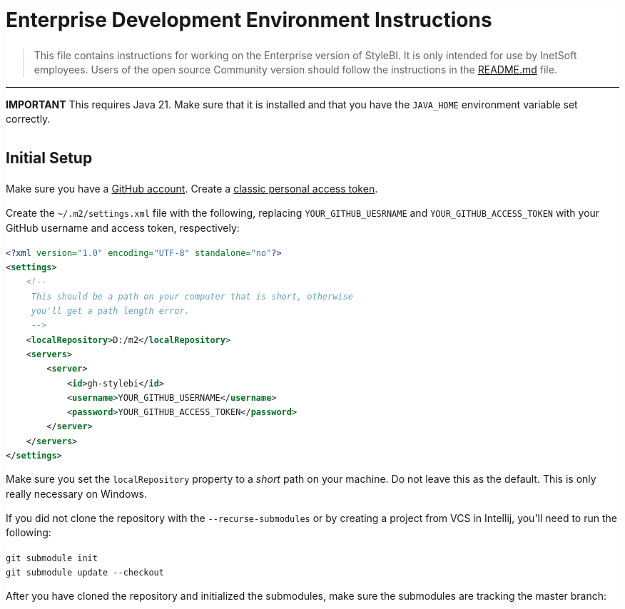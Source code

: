 # Enterprise Development Environment Instructions

> This file contains instructions for working on the Enterprise version of StyleBI.
> It is only intended for use by InetSoft employees. Users of the open source
> Community version should follow the instructions in the [README.md](./README.md)
> file.

---

**IMPORTANT** This requires Java 21. Make sure that it is installed and that
you have the `JAVA_HOME` environment variable set correctly.

## Initial Setup

Make sure you have a [GitHub account](https://github.com/signup). Create a [classic personal access token](https://docs.github.com/en/authentication/keeping-your-account-and-data-secure/managing-your-personal-access-tokens).

Create the `~/.m2/settings.xml` file with the following, replacing `YOUR_GITHUB_UESRNAME` and `YOUR_GITHUB_ACCESS_TOKEN` with your GitHub username and access token, respectively:

```xml
<?xml version="1.0" encoding="UTF-8" standalone="no"?>
<settings>
    <!--
     This should be a path on your computer that is short, otherwise
     you'll get a path length error.
     -->
    <localRepository>D:/m2</localRepository>
    <servers>
        <server>
            <id>gh-stylebi</id>
            <username>YOUR_GITHUB_USERNAME</username>
            <password>YOUR_GITHUB_ACCESS_TOKEN</password>
        </server>
    </servers>
</settings>
```

Make sure you set the `localRepository` property to a _short_ path on your
machine. Do not leave this as the default. This is only really necessary on
Windows.

If you did not clone the repository with the `--recurse-submodules` or by creating a project from VCS in Intellij, you'll need to run the following:

```shell
git submodule init
git submodule update --checkout
```

After you have cloned the repository and initialized the submodules, make sure the submodules are tracking the master branch:
